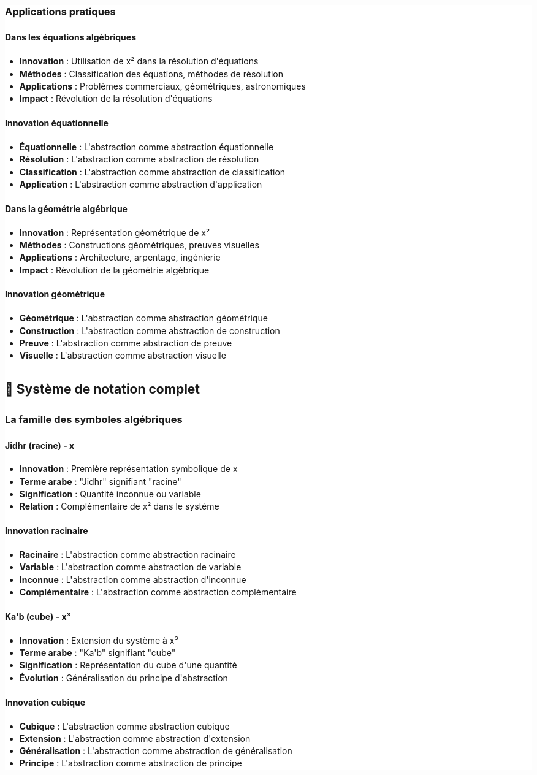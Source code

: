 ### **Applications pratiques**

#### **Dans les équations algébriques**
- **Innovation** : Utilisation de x² dans la résolution d'équations
- **Méthodes** : Classification des équations, méthodes de résolution
- **Applications** : Problèmes commerciaux, géométriques, astronomiques
- **Impact** : Révolution de la résolution d'équations

#### **Innovation équationnelle**
- **Équationnelle** : L'abstraction comme abstraction équationnelle
- **Résolution** : L'abstraction comme abstraction de résolution
- **Classification** : L'abstraction comme abstraction de classification
- **Application** : L'abstraction comme abstraction d'application

#### **Dans la géométrie algébrique**
- **Innovation** : Représentation géométrique de x²
- **Méthodes** : Constructions géométriques, preuves visuelles
- **Applications** : Architecture, arpentage, ingénierie
- **Impact** : Révolution de la géométrie algébrique

#### **Innovation géométrique**
- **Géométrique** : L'abstraction comme abstraction géométrique
- **Construction** : L'abstraction comme abstraction de construction
- **Preuve** : L'abstraction comme abstraction de preuve
- **Visuelle** : L'abstraction comme abstraction visuelle

## 🧮 Système de notation complet

### **La famille des symboles algébriques**

#### **Jidhr (racine) - x**
- **Innovation** : Première représentation symbolique de x
- **Terme arabe** : "Jidhr" signifiant "racine"
- **Signification** : Quantité inconnue ou variable
- **Relation** : Complémentaire de x² dans le système

#### **Innovation racinaire**
- **Racinaire** : L'abstraction comme abstraction racinaire
- **Variable** : L'abstraction comme abstraction de variable
- **Inconnue** : L'abstraction comme abstraction d'inconnue
- **Complémentaire** : L'abstraction comme abstraction complémentaire

#### **Ka'b (cube) - x³**
- **Innovation** : Extension du système à x³
- **Terme arabe** : "Ka'b" signifiant "cube"
- **Signification** : Représentation du cube d'une quantité
- **Évolution** : Généralisation du principe d'abstraction

#### **Innovation cubique**
- **Cubique** : L'abstraction comme abstraction cubique
- **Extension** : L'abstraction comme abstraction d'extension
- **Généralisation** : L'abstraction comme abstraction de généralisation
- **Principe** : L'abstraction comme abstraction de principe
